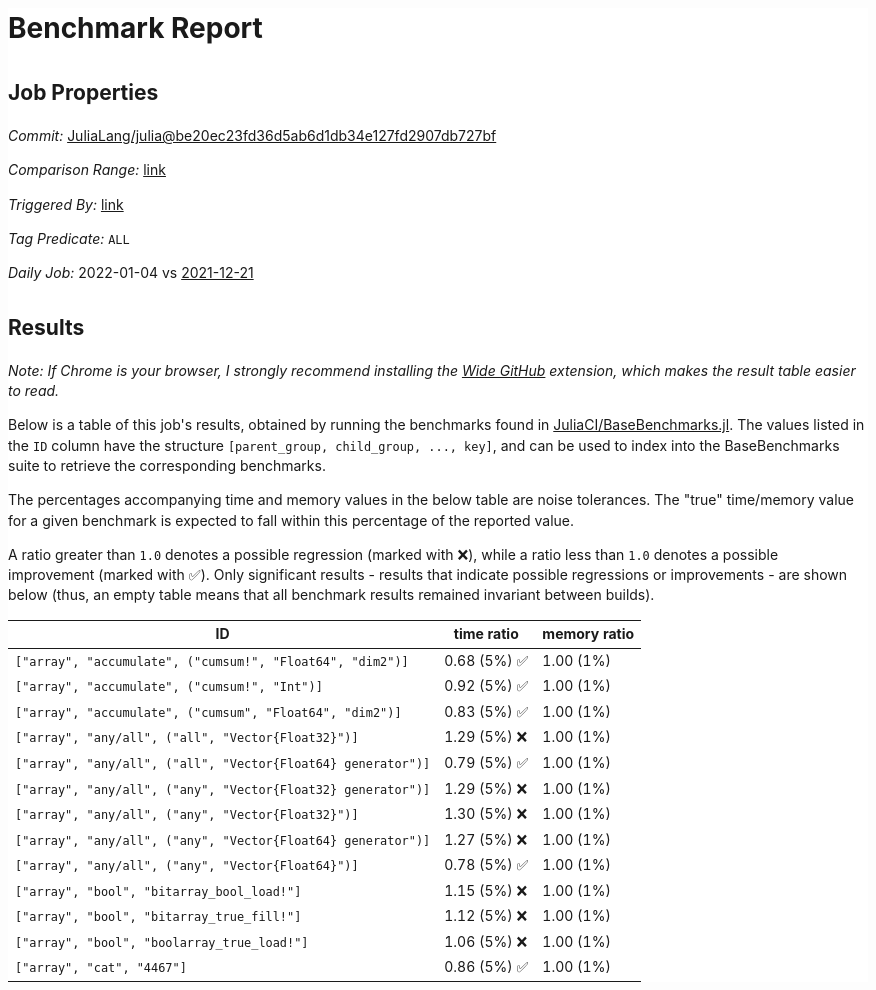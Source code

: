 # Benchmark Report

## Job Properties

*Commit:* [JuliaLang/julia@be20ec23fd36d5ab6d1db34e127fd2907db727bf](https://github.com/JuliaLang/julia/commit/be20ec23fd36d5ab6d1db34e127fd2907db727bf)

*Comparison Range:* [link](https://github.com/JuliaLang/julia/compare/43efe2cb9a3ddc770eb4d875b329961313ab4dd9...be20ec23fd36d5ab6d1db34e127fd2907db727bf)

*Triggered By:* [link](https://github.com/JuliaLang/julia/commit/be20ec23fd36d5ab6d1db34e127fd2907db727bf#commitcomment-62902008)

*Tag Predicate:* `ALL`

*Daily Job:* 2022-01-04 vs [2021-12-21](../../2021-12/21/report.md)

## Results

*Note: If Chrome is your browser, I strongly recommend installing the [Wide GitHub](https://chrome.google.com/webstore/detail/wide-github/kaalofacklcidaampbokdplbklpeldpj?hl=en)
extension, which makes the result table easier to read.*

Below is a table of this job's results, obtained by running the benchmarks found in
[JuliaCI/BaseBenchmarks.jl](https://github.com/JuliaCI/BaseBenchmarks.jl). The values
listed in the `ID` column have the structure `[parent_group, child_group, ..., key]`,
and can be used to index into the BaseBenchmarks suite to retrieve the corresponding
benchmarks.

The percentages accompanying time and memory values in the below table are noise tolerances. The "true"
time/memory value for a given benchmark is expected to fall within this percentage of the reported value.

A ratio greater than `1.0` denotes a possible regression (marked with :x:), while a ratio less
than `1.0` denotes a possible improvement (marked with :white_check_mark:). Only significant results - results
that indicate possible regressions or improvements - are shown below (thus, an empty table means that all
benchmark results remained invariant between builds).

| ID | time ratio | memory ratio |
|----|------------|--------------|
| `["array", "accumulate", ("cumsum!", "Float64", "dim2")]` | 0.68 (5%) :white_check_mark: | 1.00 (1%)  |
| `["array", "accumulate", ("cumsum!", "Int")]` | 0.92 (5%) :white_check_mark: | 1.00 (1%)  |
| `["array", "accumulate", ("cumsum", "Float64", "dim2")]` | 0.83 (5%) :white_check_mark: | 1.00 (1%)  |
| `["array", "any/all", ("all", "Vector{Float32}")]` | 1.29 (5%) :x: | 1.00 (1%)  |
| `["array", "any/all", ("all", "Vector{Float64} generator")]` | 0.79 (5%) :white_check_mark: | 1.00 (1%)  |
| `["array", "any/all", ("any", "Vector{Float32} generator")]` | 1.29 (5%) :x: | 1.00 (1%)  |
| `["array", "any/all", ("any", "Vector{Float32}")]` | 1.30 (5%) :x: | 1.00 (1%)  |
| `["array", "any/all", ("any", "Vector{Float64} generator")]` | 1.27 (5%) :x: | 1.00 (1%)  |
| `["array", "any/all", ("any", "Vector{Float64}")]` | 0.78 (5%) :white_check_mark: | 1.00 (1%)  |
| `["array", "bool", "bitarray_bool_load!"]` | 1.15 (5%) :x: | 1.00 (1%)  |
| `["array", "bool", "bitarray_true_fill!"]` | 1.12 (5%) :x: | 1.00 (1%)  |
| `["array", "bool", "boolarray_true_load!"]` | 1.06 (5%) :x: | 1.00 (1%)  |
| `["array", "cat", "4467"]` | 0.86 (5%) :white_check_mark: | 1.00 (1%)  |